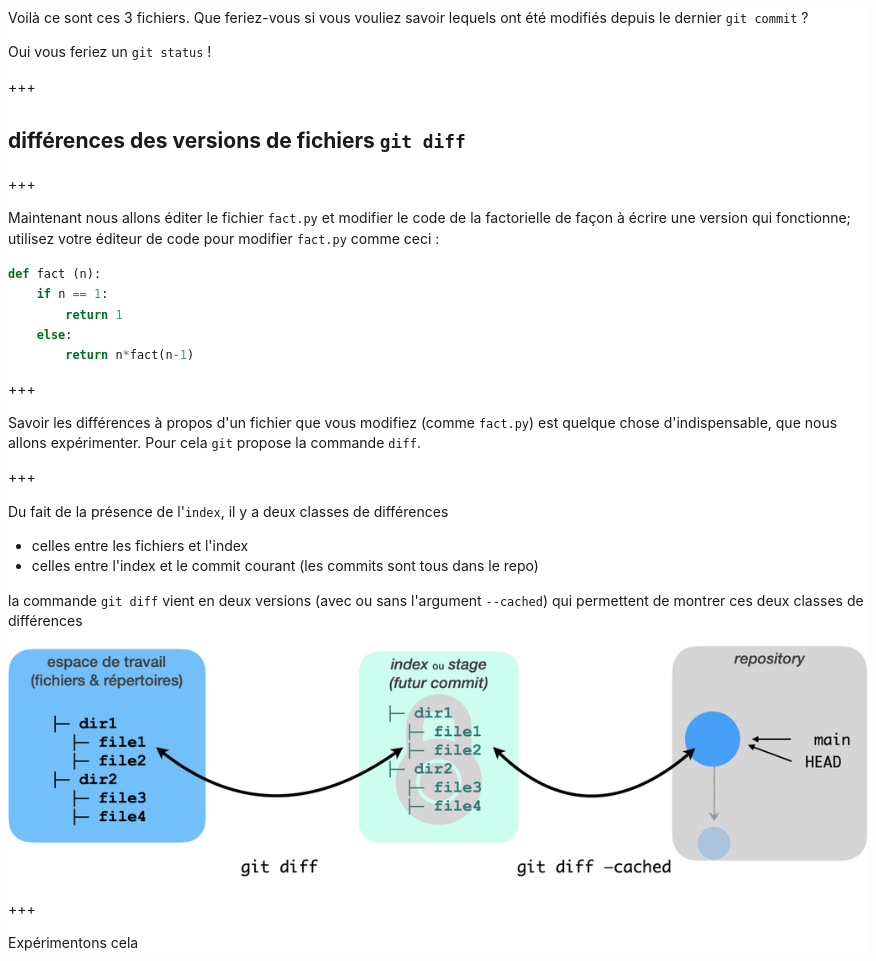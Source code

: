 Voilà ce sont ces 3 fichiers. Que feriez-vous si vous vouliez savoir lequels ont été modifiés depuis le dernier `git commit` ?

Oui vous feriez un `git status` !

+++

## différences des versions de fichiers `git diff`

+++

Maintenant nous allons éditer le fichier `fact.py` et modifier le code de la factorielle de façon à écrire une version qui fonctionne; utilisez votre éditeur de code pour modifier `fact.py` comme ceci :

```python
def fact (n):
    if n == 1:
        return 1
    else:
        return n*fact(n-1)
```

+++

Savoir les différences à propos d'un fichier que vous modifiez (comme `fact.py`) est quelque chose d'indispensable, que nous allons expérimenter. Pour cela `git` propose la commande `diff`.

+++

Du fait de la présence de l'`index`, il y a deux classes de différences

* celles entre les fichiers et l'index
* celles entre l'index et le commit courant
(les commits sont tous dans le repo)

la commande `git diff` vient en deux versions (avec ou sans l'argument `--cached`) qui permettent de montrer ces deux classes de différences

![](media/kn-diffs.svg)

+++

Expérimentons cela
